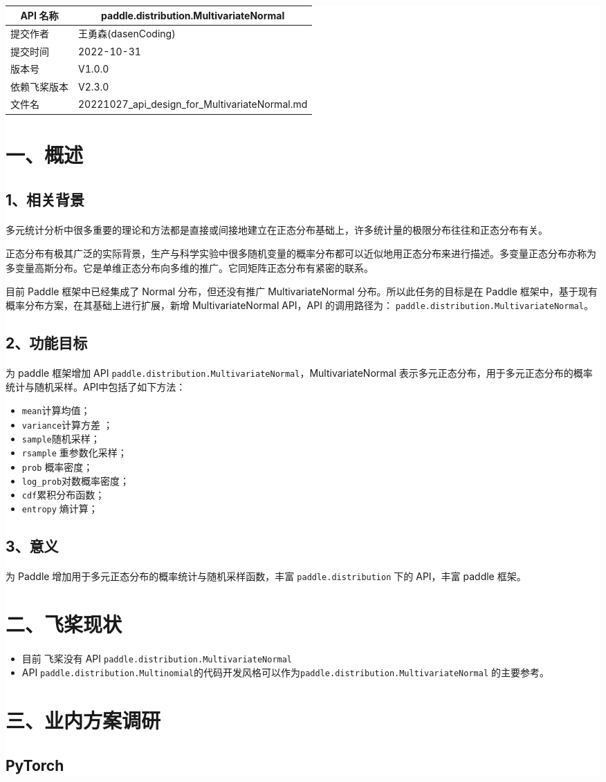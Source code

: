 | API 名称 | paddle.distribution.MultivariateNormal|
| --- |-----------------------------------|
| 提交作者 | 王勇森(dasenCoding)|
| 提交时间 | 2022-10-31 |
| 版本号 | V1.0.0                            |
| 依赖飞桨版本 | V2.3.0                            |
| 文件名 | 20221027_api_design_for_MultivariateNormal.md |

# 一、概述
## 1、相关背景
多元统计分析中很多重要的理论和方法都是直接或间接地建立在正态分布基础上，许多统计量的极限分布往往和正态分布有关。

正态分布有极其广泛的实际背景，生产与科学实验中很多随机变量的概率分布都可以近似地用正态分布来进行描述。多变量正态分布亦称为多变量高斯分布。它是单维正态分布向多维的推广。它同矩阵正态分布有紧密的联系。

目前 Paddle 框架中已经集成了 Normal 分布，但还没有推广 MultivariateNormal 分布。所以此任务的目标是在 Paddle 框架中，基于现有概率分布方案，在其基础上进行扩展，新增 MultivariateNormal API，API 的调用路径为： `paddle.distribution.MultivariateNormal`。
## 2、功能目标

为 paddle 框架增加 API  `paddle.distribution.MultivariateNormal`，MultivariateNormal 表示多元正态分布，用于多元正态分布的概率统计与随机采样。API中包括了如下方法：

- `mean`计算均值；
- `variance`计算方差 ；
- `sample`随机采样；
- `rsample` 重参数化采样；
- `prob` 概率密度；
- `log_prob`对数概率密度；
- `cdf`累积分布函数；
- `entropy` 熵计算；

## 3、意义

为 Paddle 增加用于多元正态分布的概率统计与随机采样函数，丰富 `paddle.distribution` 下的 API，丰富 paddle 框架。

# 二、飞桨现状

- 目前 飞桨没有 API `paddle.distribution.MultivariateNormal`
- API `paddle.distribution.Multinomial`的代码开发风格可以作为`paddle.distribution.MultivariateNormal` 的主要参考。


# 三、业内方案调研

## PyTorch
